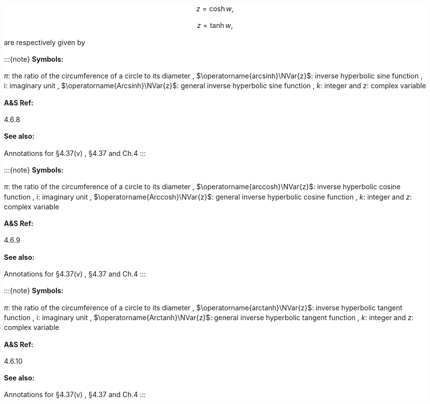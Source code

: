 
<a id="E27"></a>
$$
z=\cosh w, \tag{4.37.27}
$$


<a id="E28"></a>
$$
z=\tanh w, \tag{4.37.28}
$$

are respectively given by

:::{note}
**Symbols:**

$\pi$: the ratio of the circumference of a circle to its diameter , $\operatorname{arcsinh}\NVar{z}$: inverse hyperbolic sine function , $\mathrm{i}$: imaginary unit , $\operatorname{Arcsinh}\NVar{z}$: general inverse hyperbolic sine function , $k$: integer and $z$: complex variable

**A&S Ref:**

4.6.8

**See also:**

Annotations for §4.37(v) , §4.37 and Ch.4
:::

:::{note}
**Symbols:**

$\pi$: the ratio of the circumference of a circle to its diameter , $\operatorname{arccosh}\NVar{z}$: inverse hyperbolic cosine function , $\mathrm{i}$: imaginary unit , $\operatorname{Arccosh}\NVar{z}$: general inverse hyperbolic cosine function , $k$: integer and $z$: complex variable

**A&S Ref:**

4.6.9

**See also:**

Annotations for §4.37(v) , §4.37 and Ch.4
:::

:::{note}
**Symbols:**

$\pi$: the ratio of the circumference of a circle to its diameter , $\operatorname{arctanh}\NVar{z}$: inverse hyperbolic tangent function , $\mathrm{i}$: imaginary unit , $\operatorname{Arctanh}\NVar{z}$: general inverse hyperbolic tangent function , $k$: integer and $z$: complex variable

**A&S Ref:**

4.6.10

**See also:**

Annotations for §4.37(v) , §4.37 and Ch.4
:::
